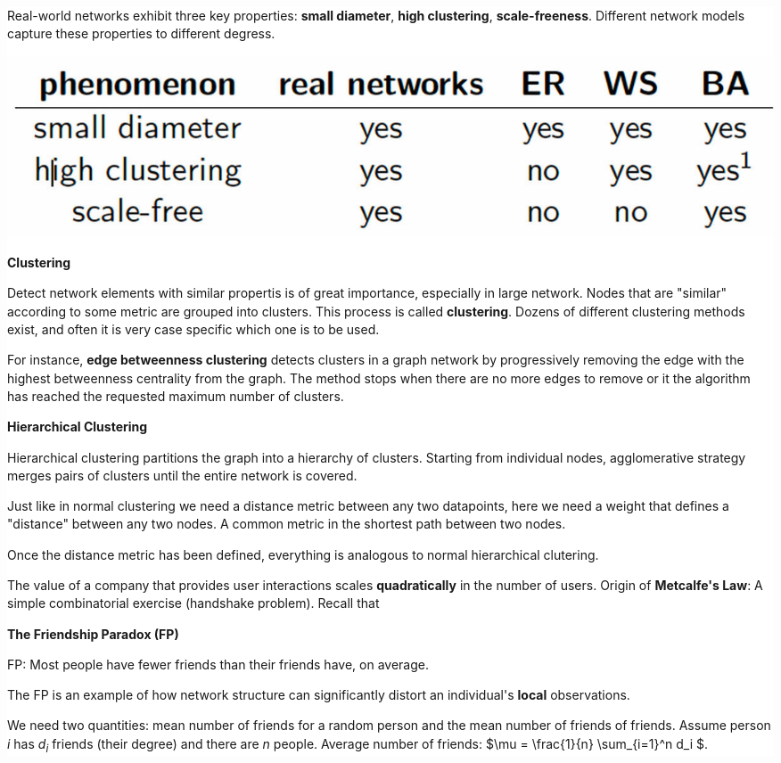 Real-world networks exhibit three key properties: **small diameter**, **high clustering**, **scale-freeness**. Different network models capture these properties to different degress.

<div align='center'>

![](../image/20250604BD6.jpg)

</div>

**Clustering**

Detect network elements with similar propertis is of great importance, especially in large network. Nodes that are "similar" according to some metric are grouped into clusters. This process is called **clustering**. Dozens of different clustering methods exist, and often it is very case specific which one is to be used.

For instance, **edge betweenness clustering** detects clusters in a graph network by progressively removing the edge with the highest betweenness centrality from the graph. The method stops when there are no more edges to remove or it the algorithm has reached the requested maximum number of clusters.

**Hierarchical Clustering**

Hierarchical clustering partitions the graph into a hierarchy of clusters. Starting from individual nodes, agglomerative strategy merges pairs of clusters until the entire network is covered.

Just like in normal clustering we need a distance metric between any two datapoints, here we need a weight that defines a "distance" between any two nodes. A common metric in the shortest path between two nodes.

Once the distance metric has been defined, everything is analogous to normal hierarchical clutering.

The value of a company that provides user interactions scales **quadratically** in the number of users. Origin of **Metcalfe's Law**: A simple combinatorial exercise (handshake problem). Recall that 

**The Friendship Paradox (FP)**

FP: Most people have fewer friends than their friends have, on average.

The FP is an example of how network structure can significantly distort an individual's **local** observations.

We need two quantities: mean number of friends for a random person and the mean number of friends of friends. Assume person $i$ has $d_i$ friends (their degree) and there are $n$ people. Average number of friends: $\mu = \frac{1}{n} \sum_{i=1}^n d_i $.
